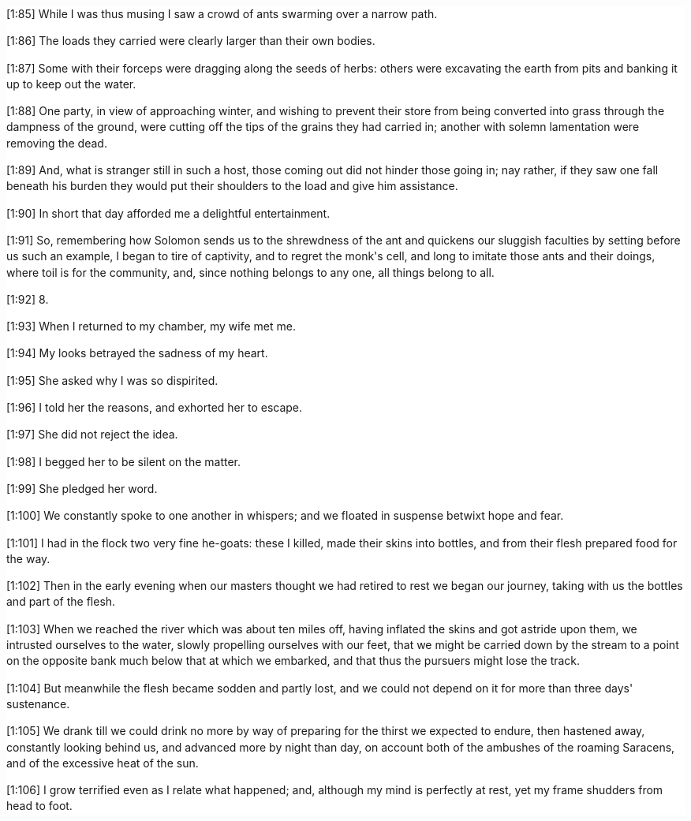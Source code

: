 [1:85] While I was thus musing I saw a crowd of ants swarming over a narrow path.

[1:86] The loads they carried were clearly larger than their own bodies.

[1:87] Some with their forceps were dragging along the seeds of herbs: others were excavating the earth from pits and banking it up to keep out the water.

[1:88] One party, in view of approaching winter, and wishing to prevent their store from being converted into grass through the dampness of the ground, were cutting off the tips of the grains they had carried in; another with solemn lamentation were removing the dead.

[1:89] And, what is stranger still in such a host, those coming out did not hinder those going in; nay rather, if they saw one fall beneath his burden they would put their shoulders to the load and give him assistance.

[1:90] In short that day afforded me a delightful entertainment.

[1:91] So, remembering how Solomon sends us to the shrewdness of the ant and quickens our sluggish faculties by setting before us such an example, I began to tire of captivity, and to regret the monk's cell, and long to imitate those ants and their doings, where toil is for the community, and, since nothing belongs to any one, all things belong to all.

[1:92] 8.

[1:93] When I returned to my chamber, my wife met me.

[1:94] My looks betrayed the sadness of my heart.

[1:95] She asked why I was so dispirited.

[1:96] I told her the reasons, and exhorted her to escape.

[1:97] She did not reject the idea.

[1:98] I begged her to be silent on the matter.

[1:99] She pledged her word.

[1:100] We constantly spoke to one another in whispers; and we floated in suspense betwixt hope and fear.

[1:101] I had in the flock two very fine he-goats: these I killed, made their skins into bottles, and from their flesh prepared food for the way.

[1:102] Then in the early evening when our masters thought we had retired to rest we began our journey, taking with us the bottles and part of the flesh.

[1:103] When we reached the river which was about ten miles off, having inflated the skins and got astride upon them, we intrusted ourselves to the water, slowly propelling ourselves with our feet, that we might be carried down by the stream to a point on the opposite bank much below that at which we embarked, and that thus the pursuers might lose the track.

[1:104] But meanwhile the flesh became sodden and partly lost, and we could not depend on it for more than three days' sustenance.

[1:105] We drank till we could drink no more by way of preparing for the thirst we expected to endure, then hastened away, constantly looking behind us, and advanced more by night than day, on account both of the ambushes of the roaming Saracens, and of the excessive heat of the sun.

[1:106] I grow terrified even as I relate what happened; and, although my mind is perfectly at rest, yet my frame shudders from head to foot.
